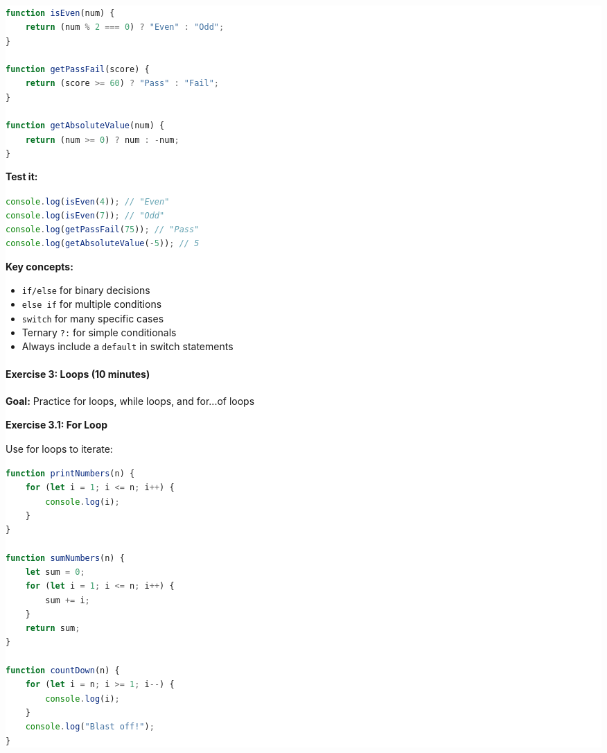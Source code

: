 ```javascript
function isEven(num) {
    return (num % 2 === 0) ? "Even" : "Odd";
}

function getPassFail(score) {
    return (score >= 60) ? "Pass" : "Fail";
}

function getAbsoluteValue(num) {
    return (num >= 0) ? num : -num;
}
```

**Test it:**
```javascript
console.log(isEven(4)); // "Even"
console.log(isEven(7)); // "Odd"
console.log(getPassFail(75)); // "Pass"
console.log(getAbsoluteValue(-5)); // 5
```

**Key concepts:**
- `if/else` for binary decisions
- `else if` for multiple conditions
- `switch` for many specific cases
- Ternary `?:` for simple conditionals
- Always include a `default` in switch statements

#### Exercise 3: Loops (10 minutes)

**Goal:** Practice for loops, while loops, and for...of loops

**Exercise 3.1: For Loop**

Use for loops to iterate:

```javascript
function printNumbers(n) {
    for (let i = 1; i <= n; i++) {
        console.log(i);
    }
}

function sumNumbers(n) {
    let sum = 0;
    for (let i = 1; i <= n; i++) {
        sum += i;
    }
    return sum;
}

function countDown(n) {
    for (let i = n; i >= 1; i--) {
        console.log(i);
    }
    console.log("Blast off!");
}
```
